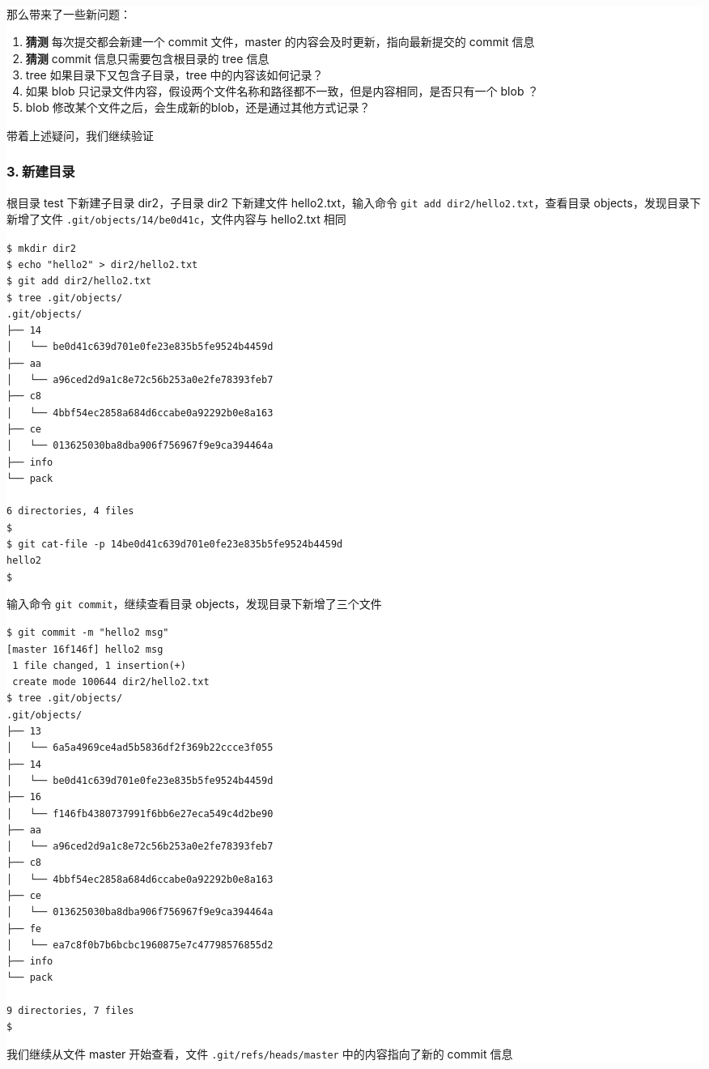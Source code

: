 那么带来了一些新问题：
1. **猜测** 每次提交都会新建一个 commit 文件，master 的内容会及时更新，指向最新提交的 commit 信息
2. **猜测** commit 信息只需要包含根目录的 tree 信息
3. tree 如果目录下又包含子目录，tree 中的内容该如何记录？
4. 如果 blob 只记录文件内容，假设两个文件名称和路径都不一致，但是内容相同，是否只有一个 blob ？
5. blob 修改某个文件之后，会生成新的blob，还是通过其他方式记录？

带着上述疑问，我们继续验证

### 3. 新建目录
根目录 test 下新建子目录 dir2，子目录 dir2 下新建文件 hello2.txt，输入命令 `git add dir2/hello2.txt`，查看目录 objects，发现目录下新增了文件 `.git/objects/14/be0d41c`，文件内容与 hello2.txt 相同
```
$ mkdir dir2
$ echo "hello2" > dir2/hello2.txt
$ git add dir2/hello2.txt  
$ tree .git/objects/
.git/objects/
├── 14
│   └── be0d41c639d701e0fe23e835b5fe9524b4459d
├── aa
│   └── a96ced2d9a1c8e72c56b253a0e2fe78393feb7
├── c8
│   └── 4bbf54ec2858a684d6ccabe0a92292b0e8a163
├── ce
│   └── 013625030ba8dba906f756967f9e9ca394464a
├── info
└── pack

6 directories, 4 files
$
$ git cat-file -p 14be0d41c639d701e0fe23e835b5fe9524b4459d
hello2
$ 
```
输入命令 `git commit`，继续查看目录 objects，发现目录下新增了三个文件
```
$ git commit -m "hello2 msg"
[master 16f146f] hello2 msg
 1 file changed, 1 insertion(+)
 create mode 100644 dir2/hello2.txt
$ tree .git/objects/
.git/objects/
├── 13
│   └── 6a5a4969ce4ad5b5836df2f369b22ccce3f055
├── 14
│   └── be0d41c639d701e0fe23e835b5fe9524b4459d
├── 16
│   └── f146fb4380737991f6bb6e27eca549c4d2be90
├── aa
│   └── a96ced2d9a1c8e72c56b253a0e2fe78393feb7
├── c8
│   └── 4bbf54ec2858a684d6ccabe0a92292b0e8a163
├── ce
│   └── 013625030ba8dba906f756967f9e9ca394464a
├── fe
│   └── ea7c8f0b7b6bcbc1960875e7c47798576855d2
├── info
└── pack

9 directories, 7 files
$ 
```
我们继续从文件 master 开始查看，文件 `.git/refs/heads/master` 中的内容指向了新的 commit 信息
```
```